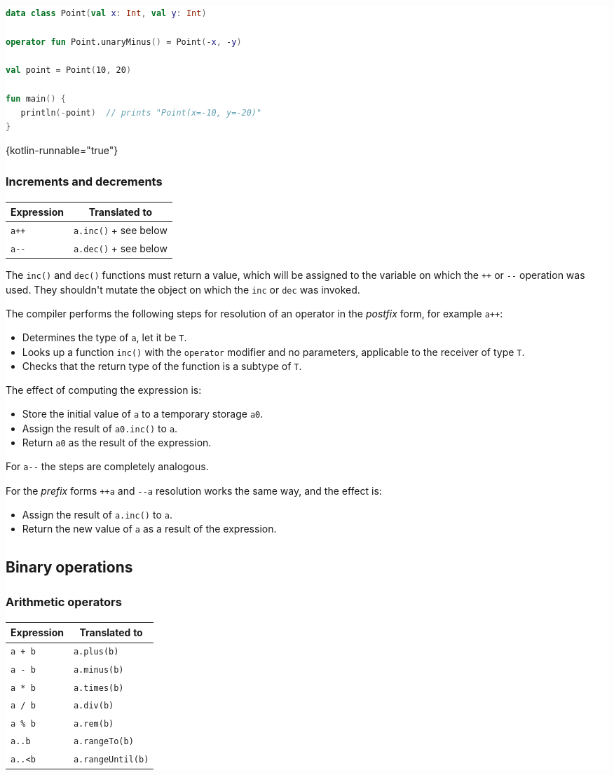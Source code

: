 ```kotlin
data class Point(val x: Int, val y: Int)

operator fun Point.unaryMinus() = Point(-x, -y)

val point = Point(10, 20)

fun main() {
   println(-point)  // prints "Point(x=-10, y=-20)"
}
```
{kotlin-runnable="true"}

### Increments and decrements

| Expression | Translated to |
|------------|---------------|
| `a++` | `a.inc()` + see below |
| `a--` | `a.dec()` + see below |

The `inc()` and `dec()` functions must return a value, which will be assigned to the variable on which the
`++` or `--` operation was used. They shouldn't mutate the object on which the `inc` or `dec` was invoked.

The compiler performs the following steps for resolution of an operator in the *postfix* form, for example `a++`:

* Determines the type of `a`, let it be `T`.
* Looks up a function `inc()` with the `operator` modifier and no parameters, applicable to the receiver of type `T`.
* Checks that the return type of the function is a subtype of `T`.

The effect of computing the expression is:

* Store the initial value of `a` to a temporary storage `a0`.
* Assign the result of `a0.inc()` to `a`.
* Return `a0` as the result of the expression.

For `a--` the steps are completely analogous.

For the *prefix* forms `++a` and `--a` resolution works the same way, and the effect is:

* Assign the result of `a.inc()` to `a`.
* Return the new value of `a` as a result of the expression.

## Binary operations

### Arithmetic operators 

| Expression | Translated to |
| -----------|-------------- |
| `a + b` | `a.plus(b)` |
| `a - b` | `a.minus(b)` |
| `a * b` | `a.times(b)` |
| `a / b` | `a.div(b)` |
| `a % b` | `a.rem(b)` |
| `a..b ` | `a.rangeTo(b)` |
| `a..<b ` | `a.rangeUntil(b)` |
